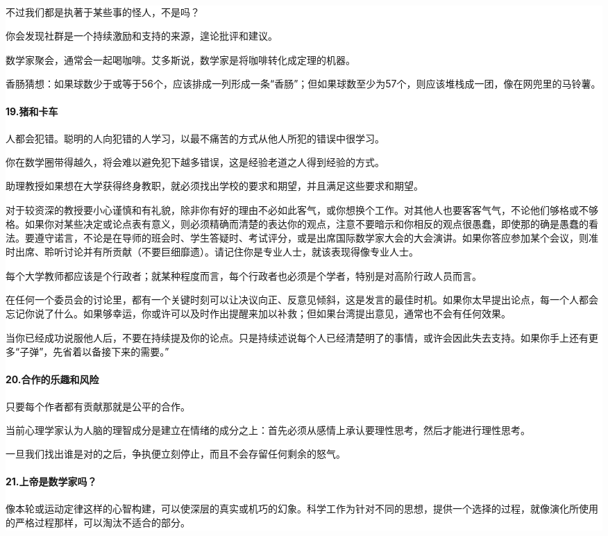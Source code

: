 不过我们都是执著于某些事的怪人，不是吗？

你会发现社群是一个持续激励和支持的来源，遑论批评和建议。

数学家聚会，通常会一起喝咖啡。艾多斯说，数学家是将咖啡转化成定理的机器。

香肠猜想：如果球数少于或等于56个，应该排成一列形成一条“香肠”；但如果球数至少为57个，则应该堆栈成一团，像在网兜里的马铃薯。

#### 19.猪和卡车

人都会犯错。聪明的人向犯错的人学习，以最不痛苦的方式从他人所犯的错误中很学习。

你在数学圈带得越久，将会难以避免犯下越多错误，这是经验老道之人得到经验的方式。

助理教授如果想在大学获得终身教职，就必须找出学校的要求和期望，并且满足这些要求和期望。

对于较资深的教授要小心谨慎和有礼貌，除非你有好的理由不必如此客气，或你想换个工作。对其他人也要客客气气，不论他们够格或不够格。如果你对某些决定或论点表有意义，则必须精确而清楚的表达你的观点，注意不要暗示和你相反的观点很愚蠢，即使那的确是愚蠢的看法。要遵守诺言，不论是在导师的班会时、学生答疑时、考试评分，或是出席国际数学家大会的大会演讲。如果你答应参加某个会议，则准时出席、聆听讨论并有所贡献（不要巨细靡遗）。请记住你是专业人士，就该表现得像专业人士。

每个大学教师都应该是个行政者；就某种程度而言，每个行政者也必须是个学者，特别是对高阶行政人员而言。

在任何一个委员会的讨论里，都有一个关键时刻可以让决议向正、反意见倾斜，这是发言的最佳时机。如果你太早提出论点，每一个人都会忘记你说了什么。如果够幸运，你或许可以及时作出提醒来加以补救；但如果台湾提出意见，通常也不会有任何效果。

当你已经成功说服他人后，不要在持续提及你的论点。只是持续述说每个人已经清楚明了的事情，或许会因此失去支持。如果你手上还有更多“子弹”，先省着以备接下来的需要。”

#### 20.合作的乐趣和风险

只要每个作者都有贡献那就是公平的合作。

当前心理学家认为人脑的理智成分是建立在情绪的成分之上：首先必须从感情上承认要理性思考，然后才能进行理性思考。

一旦我们找出谁是对的之后，争执便立刻停止，而且不会存留任何剩余的怒气。

#### 21.上帝是数学家吗？

像本轮或运动定律这样的心智构建，可以使深层的真实或机巧的幻象。科学工作为针对不同的思想，提供一个选择的过程，就像演化所使用的严格过程那样，可以淘汰不适合的部分。
